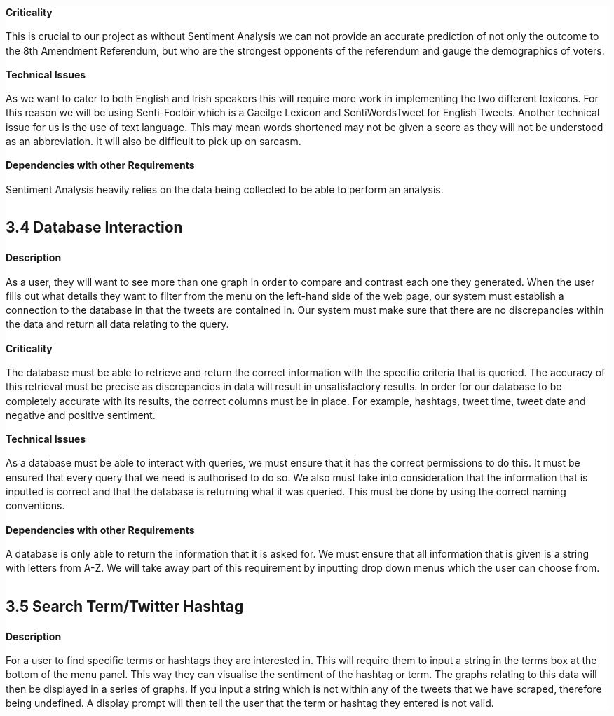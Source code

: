 **Criticality**

This is crucial to our project as without Sentiment Analysis we can not provide an accurate prediction of not only the outcome to the 8th Amendment Referendum, but who are the strongest opponents of the referendum and gauge the demographics of voters.

**Technical Issues**

As we want to cater to both English and Irish speakers this will require more work in implementing the two different lexicons. For this reason we will be using Senti-Foclóir which is a Gaeilge Lexicon and SentiWordsTweet for English Tweets. Another technical issue for us is the use of text language. This may mean words shortened may not be given a score as they will not be understood as an abbreviation. It will also be difficult to pick up on sarcasm. 

**Dependencies with other Requirements**

Sentiment Analysis heavily relies on the data being collected to be able to perform an analysis. 

## 3.4 Database Interaction
**Description**

As a user, they will want to see more than one graph in order to compare and contrast each one they generated. When the user fills out what details they want to filter from the menu on the left-hand side of the web page, our system must establish a connection to the database in that the tweets are contained in. Our system must make sure that there are no discrepancies within the data and return all data relating to the query.

**Criticality**

The database must be able to retrieve and return the correct information with the specific criteria that is queried. The accuracy of this retrieval must be precise as discrepancies in data will result in unsatisfactory results. In order for our database to be completely accurate with its results, the correct columns must be in place. For example, hashtags, tweet time, tweet date and negative and positive sentiment.  

**Technical Issues**

As a database must be able to interact with queries, we must ensure that it has the correct permissions to do this. It must be ensured that every query that we need is authorised to do so. We also must take into consideration that the information that is inputted is correct and that the database is returning what it was queried. This must be done by using the correct naming conventions. 
 
**Dependencies with other Requirements**

A database is only able to return the information that it is asked for. We must ensure that all information that is given is a string with letters from A-Z. We will take away part of this requirement by inputting drop down menus which the user can choose from.  

## 3.5 Search Term/Twitter Hashtag
**Description**

For a user to find specific terms or hashtags they are interested in. This will require them to input a string in the terms box at the bottom of the menu panel. This way they can visualise the sentiment of the hashtag or term. The graphs relating to this data will then be displayed in a series of graphs. If you input a string which is not within any of the tweets that we have scraped, therefore being undefined. A display prompt will then tell the user that the term or hashtag they entered is not valid.
